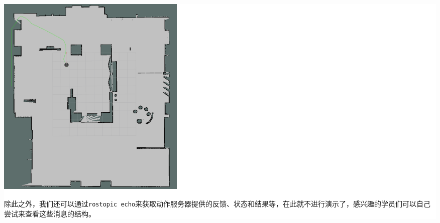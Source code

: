   <img src="src/images/figure_4_8.png" width="40%" height="40%"/>
</div>


除此之外，我们还可以通过`rostopic echo`来获取动作服务器提供的反馈、状态和结果等，在此就不进行演示了，感兴趣的学员们可以自己尝试来查看这些消息的结构。
